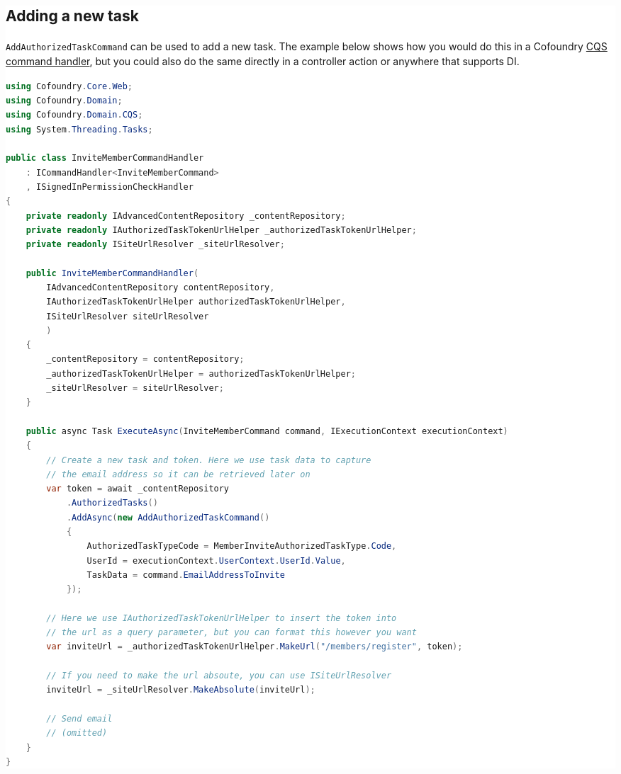 ## Adding a new task

`AddAuthorizedTaskCommand` can be used to add a new task. The example below shows how you would do this in a Cofoundry [CQS command handler](/framework/data-access/cqs), but you could also do the same directly in a controller action or anywhere that supports DI.

```csharp
using Cofoundry.Core.Web;
using Cofoundry.Domain;
using Cofoundry.Domain.CQS;
using System.Threading.Tasks;

public class InviteMemberCommandHandler
    : ICommandHandler<InviteMemberCommand>
    , ISignedInPermissionCheckHandler
{
    private readonly IAdvancedContentRepository _contentRepository;
    private readonly IAuthorizedTaskTokenUrlHelper _authorizedTaskTokenUrlHelper;
    private readonly ISiteUrlResolver _siteUrlResolver;

    public InviteMemberCommandHandler(
        IAdvancedContentRepository contentRepository,
        IAuthorizedTaskTokenUrlHelper authorizedTaskTokenUrlHelper,
        ISiteUrlResolver siteUrlResolver
        )
    {
        _contentRepository = contentRepository;
        _authorizedTaskTokenUrlHelper = authorizedTaskTokenUrlHelper;
        _siteUrlResolver = siteUrlResolver;
    }

    public async Task ExecuteAsync(InviteMemberCommand command, IExecutionContext executionContext)
    {
        // Create a new task and token. Here we use task data to capture
        // the email address so it can be retrieved later on
        var token = await _contentRepository
            .AuthorizedTasks()
            .AddAsync(new AddAuthorizedTaskCommand()
            {
                AuthorizedTaskTypeCode = MemberInviteAuthorizedTaskType.Code,
                UserId = executionContext.UserContext.UserId.Value,
                TaskData = command.EmailAddressToInvite
            });

        // Here we use IAuthorizedTaskTokenUrlHelper to insert the token into 
        // the url as a query parameter, but you can format this however you want
        var inviteUrl = _authorizedTaskTokenUrlHelper.MakeUrl("/members/register", token);

        // If you need to make the url absoute, you can use ISiteUrlResolver
        inviteUrl = _siteUrlResolver.MakeAbsolute(inviteUrl);

        // Send email 
        // (omitted)
    }
}

```

